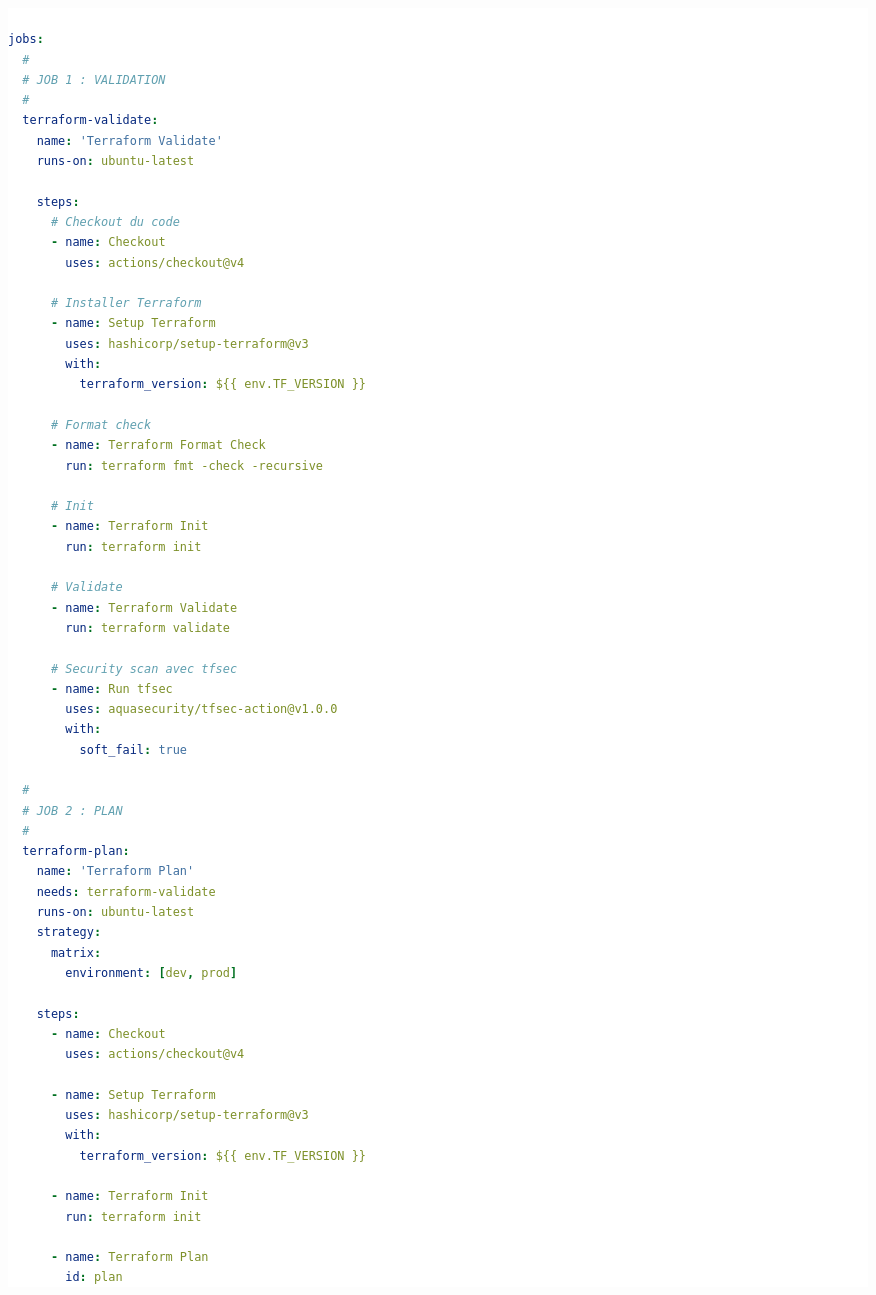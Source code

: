 ```yaml

jobs:
  #
  # JOB 1 : VALIDATION
  #
  terraform-validate:
    name: 'Terraform Validate'
    runs-on: ubuntu-latest

    steps:
      # Checkout du code
      - name: Checkout
        uses: actions/checkout@v4

      # Installer Terraform
      - name: Setup Terraform
        uses: hashicorp/setup-terraform@v3
        with:
          terraform_version: ${{ env.TF_VERSION }}

      # Format check
      - name: Terraform Format Check
        run: terraform fmt -check -recursive

      # Init
      - name: Terraform Init
        run: terraform init

      # Validate
      - name: Terraform Validate
        run: terraform validate

      # Security scan avec tfsec
      - name: Run tfsec
        uses: aquasecurity/tfsec-action@v1.0.0
        with:
          soft_fail: true

  #
  # JOB 2 : PLAN
  #
  terraform-plan:
    name: 'Terraform Plan'
    needs: terraform-validate
    runs-on: ubuntu-latest
    strategy:
      matrix:
        environment: [dev, prod]

    steps:
      - name: Checkout
        uses: actions/checkout@v4

      - name: Setup Terraform
        uses: hashicorp/setup-terraform@v3
        with:
          terraform_version: ${{ env.TF_VERSION }}

      - name: Terraform Init
        run: terraform init

      - name: Terraform Plan
        id: plan
```